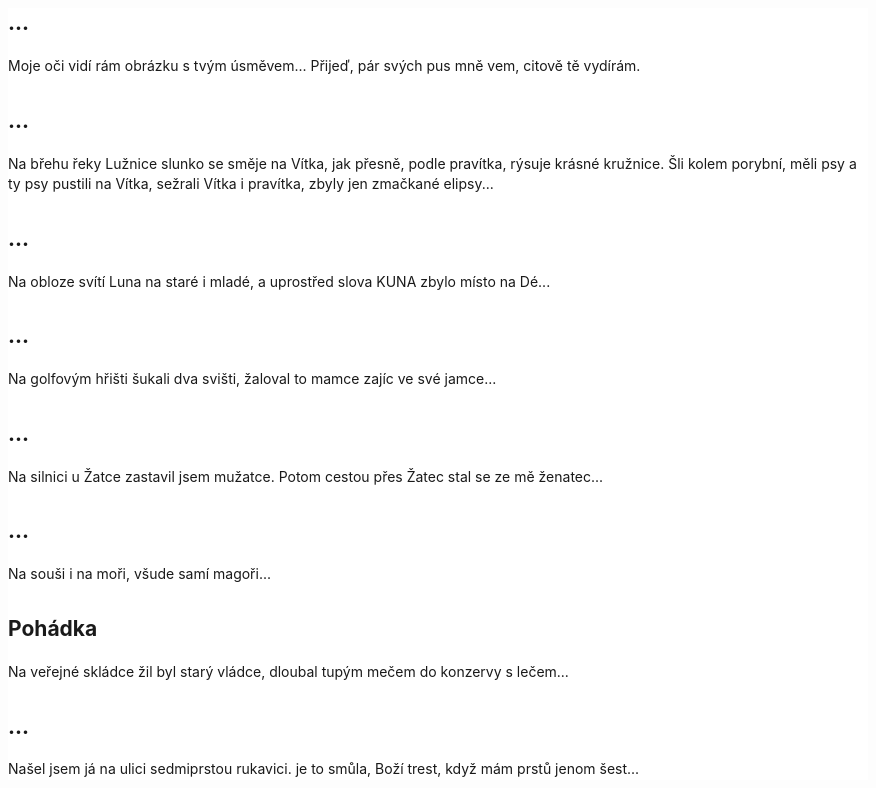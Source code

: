 ## ...
Moje oči vidí rám
obrázku s tvým úsměvem...
Přijeď, pár svých pus mně vem,
citově tě vydírám.

## ...
Na břehu řeky Lužnice
slunko se směje na Vítka,
jak přesně, podle pravítka,
rýsuje krásné kružnice.
Šli kolem porybní, měli psy
a ty psy pustili na Vítka,
sežrali Vítka i pravítka,
zbyly jen zmačkané elipsy...

## ...
Na obloze svítí Luna
na staré i mladé,
a uprostřed slova KUNA
zbylo místo na Dé... 

## ...
Na golfovým hřišti
šukali dva svišti,
žaloval to mamce
zajíc ve své jamce...

## ...
Na silnici u Žatce
zastavil jsem mužatce.
Potom cestou přes Žatec
stal se ze mě ženatec...

## ...
Na souši i na moři,
všude samí magoři...

## Pohádka
Na veřejné skládce
žil byl starý vládce,
dloubal tupým mečem
do konzervy s lečem...

## ...
Našel jsem já na ulici
sedmiprstou rukavici.
je to smůla, Boží trest,
když mám prstů jenom šest... 
